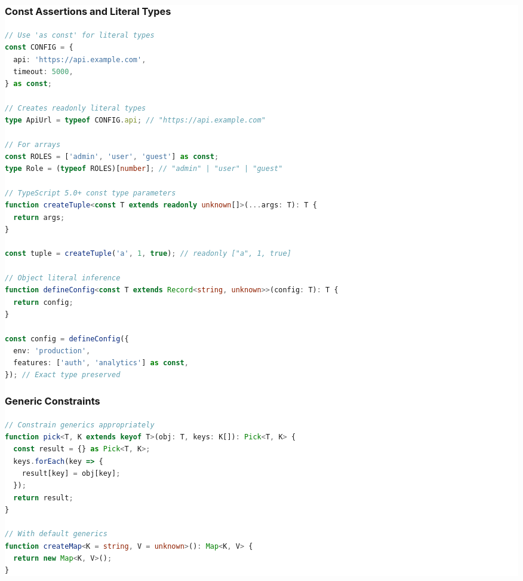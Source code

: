 ### Const Assertions and Literal Types

```typescript
// Use 'as const' for literal types
const CONFIG = {
  api: 'https://api.example.com',
  timeout: 5000,
} as const;

// Creates readonly literal types
type ApiUrl = typeof CONFIG.api; // "https://api.example.com"

// For arrays
const ROLES = ['admin', 'user', 'guest'] as const;
type Role = (typeof ROLES)[number]; // "admin" | "user" | "guest"

// TypeScript 5.0+ const type parameters
function createTuple<const T extends readonly unknown[]>(...args: T): T {
  return args;
}

const tuple = createTuple('a', 1, true); // readonly ["a", 1, true]

// Object literal inference
function defineConfig<const T extends Record<string, unknown>>(config: T): T {
  return config;
}

const config = defineConfig({
  env: 'production',
  features: ['auth', 'analytics'] as const,
}); // Exact type preserved
```

### Generic Constraints

```typescript
// Constrain generics appropriately
function pick<T, K extends keyof T>(obj: T, keys: K[]): Pick<T, K> {
  const result = {} as Pick<T, K>;
  keys.forEach(key => {
    result[key] = obj[key];
  });
  return result;
}

// With default generics
function createMap<K = string, V = unknown>(): Map<K, V> {
  return new Map<K, V>();
}
```
